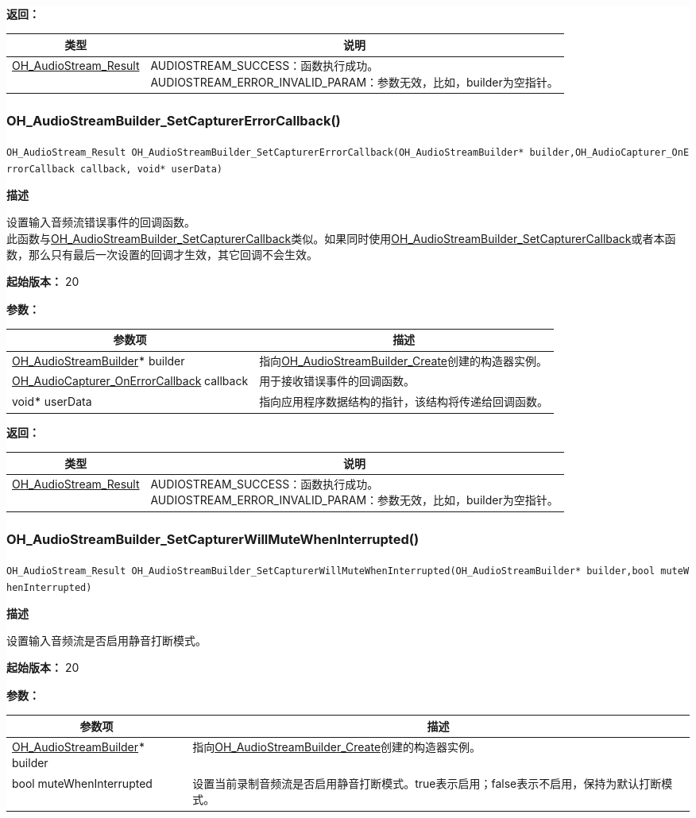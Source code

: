 **返回：**

| 类型 | 说明 |
| -- | -- |
| [OH_AudioStream_Result](capi-native-audiostream-base-h.md#oh_audiostream_result) | AUDIOSTREAM_SUCCESS：函数执行成功。<br>        AUDIOSTREAM_ERROR_INVALID_PARAM：参数无效，比如，builder为空指针。 |

### OH_AudioStreamBuilder_SetCapturerErrorCallback()

```
OH_AudioStream_Result OH_AudioStreamBuilder_SetCapturerErrorCallback(OH_AudioStreamBuilder* builder,OH_AudioCapturer_OnErrorCallback callback, void* userData)
```

**描述**

设置输入音频流错误事件的回调函数。<br>此函数与[OH_AudioStreamBuilder_SetCapturerCallback](#oh_audiostreambuilder_setcapturercallback)类似。如果同时使用[OH_AudioStreamBuilder_SetCapturerCallback](#oh_audiostreambuilder_setcapturercallback)或者本函数，那么只有最后一次设置的回调才生效，其它回调不会生效。

**起始版本：** 20


**参数：**

| 参数项 | 描述 |
| -- | -- |
| [OH_AudioStreamBuilder](capi-ohaudio-oh-audiostreambuilderstruct.md)* builder | 指向[OH_AudioStreamBuilder_Create](#oh_audiostreambuilder_create)创建的构造器实例。 |
| [OH_AudioCapturer_OnErrorCallback](capi-native-audiocapturer-h.md#oh_audiocapturer_onerrorcallback) callback | 用于接收错误事件的回调函数。 |
| void* userData | 指向应用程序数据结构的指针，该结构将传递给回调函数。 |

**返回：**

| 类型 | 说明 |
| -- | -- |
| [OH_AudioStream_Result](capi-native-audiostream-base-h.md#oh_audiostream_result) | AUDIOSTREAM_SUCCESS：函数执行成功。<br>        AUDIOSTREAM_ERROR_INVALID_PARAM：参数无效，比如，builder为空指针。 |

### OH_AudioStreamBuilder_SetCapturerWillMuteWhenInterrupted()

```
OH_AudioStream_Result OH_AudioStreamBuilder_SetCapturerWillMuteWhenInterrupted(OH_AudioStreamBuilder* builder,bool muteWhenInterrupted)
```

**描述**

设置输入音频流是否启用静音打断模式。

**起始版本：** 20


**参数：**

| 参数项 | 描述 |
| -- | -- |
| [OH_AudioStreamBuilder](capi-ohaudio-oh-audiostreambuilderstruct.md)* builder | 指向[OH_AudioStreamBuilder_Create](#oh_audiostreambuilder_create)创建的构造器实例。 |
| bool muteWhenInterrupted | 设置当前录制音频流是否启用静音打断模式。true表示启用；false表示不启用，保持为默认打断模式。 |

